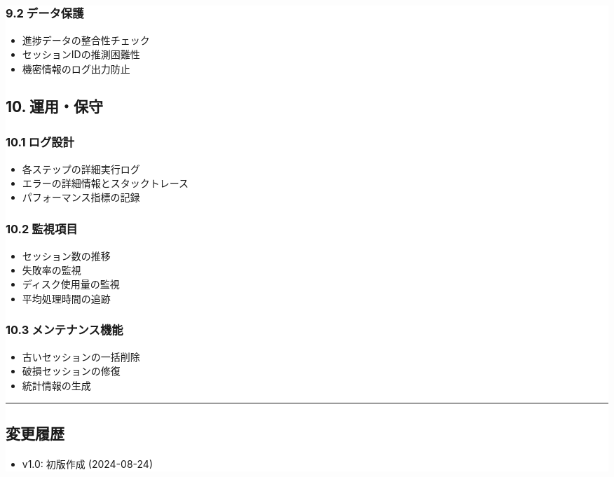 ### 9.2 データ保護
- 進捗データの整合性チェック
- セッションIDの推測困難性
- 機密情報のログ出力防止

## 10. 運用・保守

### 10.1 ログ設計
- 各ステップの詳細実行ログ
- エラーの詳細情報とスタックトレース
- パフォーマンス指標の記録

### 10.2 監視項目
- セッション数の推移
- 失敗率の監視
- ディスク使用量の監視
- 平均処理時間の追跡

### 10.3 メンテナンス機能
- 古いセッションの一括削除
- 破損セッションの修復
- 統計情報の生成

---

## 変更履歴
- v1.0: 初版作成 (2024-08-24)